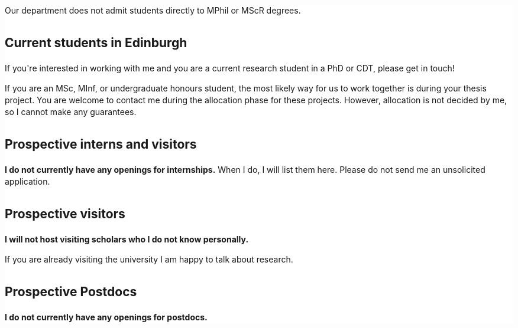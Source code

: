 Our department does not admit students directly to MPhil or MScR degrees. 

## Current students in Edinburgh

If you're interested in working with me and you are a current research 
student in a PhD or CDT, please get in touch!

If you are an MSc, MInf, or undergraduate honours student, the most likely
way for us to work together is during your thesis project. You are welcome
to contact me during the allocation phase for these projects. However, 
allocation is not decided by me, so I cannot make any guarantees.

## Prospective interns and visitors

**I do not currently have any openings for internships.** When I do, 
I will list them here. Please do not send me an unsolicited application. 

## Prospective visitors

**I will not host visiting scholars who I do not know personally.**

If you are already visiting the university I am happy to talk about research. 

## Prospective Postdocs

**I do not currently have any openings for postdocs.**
